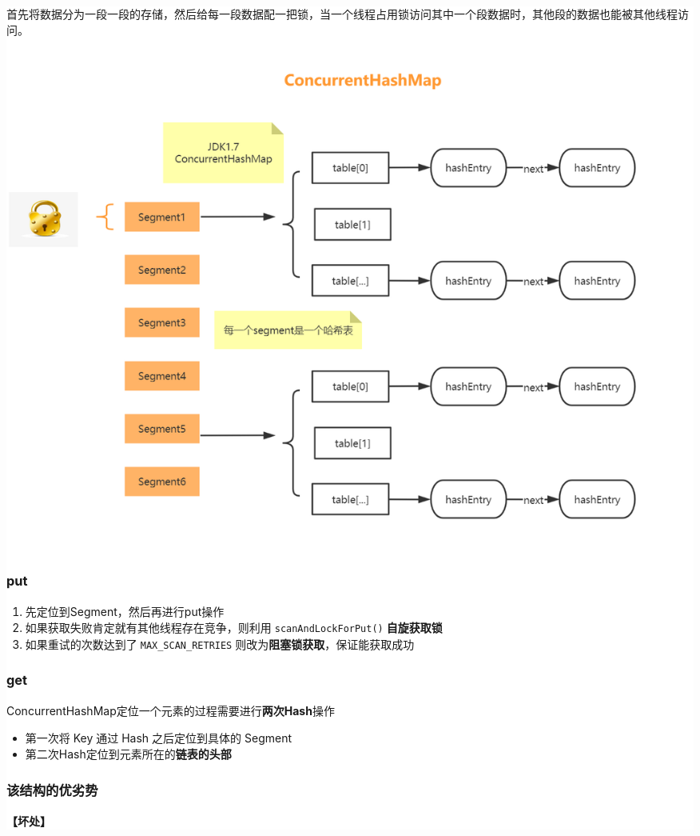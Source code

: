 首先将数据分为一段一段的存储，然后给每一段数据配一把锁，当一个线程占用锁访问其中一个段数据时，其他段的数据也能被其他线程访问。

![彻底搞清楚ConcurrentHashMap的实现原理(含JDK1.7和JDK1.8的区别)](c-ConcurrentHashMap对比.assets/2020050202270792.png)

### put

1. 先定位到Segment，然后再进行put操作
2. 如果获取失败肯定就有其他线程存在竞争，则利用 `scanAndLockForPut()` **自旋获取锁**
3. 如果重试的次数达到了 `MAX_SCAN_RETRIES` 则改为**阻塞锁获取**，保证能获取成功

### get

ConcurrentHashMap定位一个元素的过程需要进行**两次Hash**操作

- 第一次将 Key 通过 Hash 之后定位到具体的 Segment
- 第二次Hash定位到元素所在的**链表的头部**



### 该结构的优劣势

**【坏处】**
